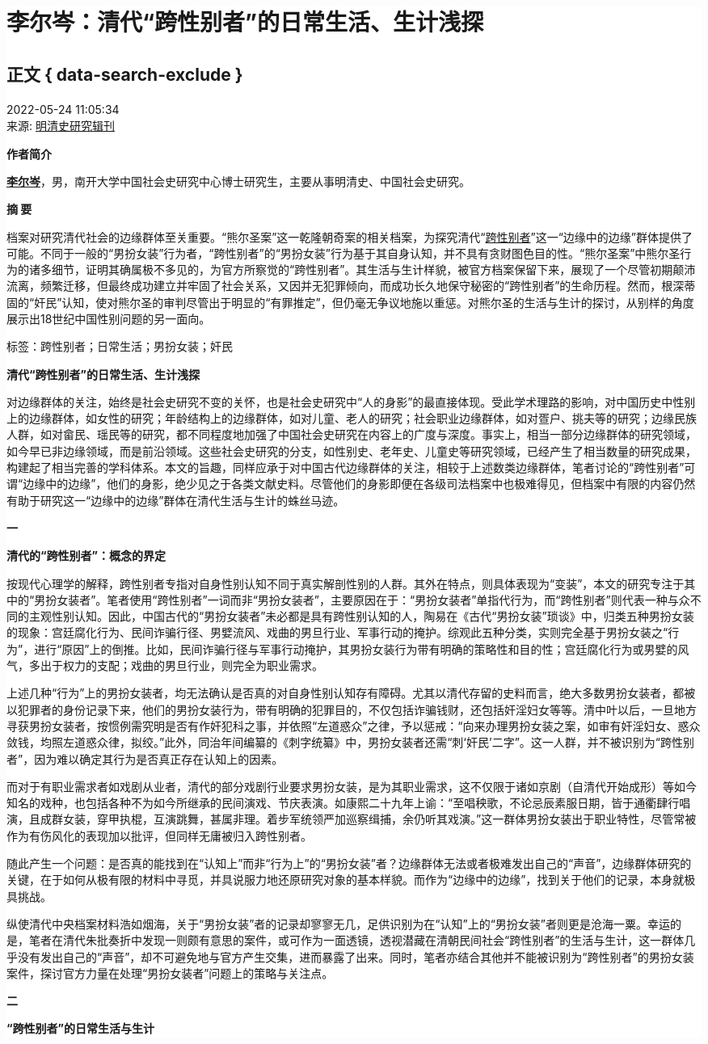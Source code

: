 # 李尔岑：清代“跨性别者”的日常生活、生计浅探

## 正文 { data-search-exclude }


2022-05-24 11:05:34  
来源: [明清史研究辑刊](https://www.163.com/dy/media/T1556860838369.html) 

**作者简介**

**[李尔岑](https://ent.163.com/keywords/6/4/674e5c145c91/1.html)**，男，南开大学中国社会史研究中心博士研究生，主要从事明清史、中国社会史研究。

**摘 要**

档案对研究清代社会的边缘群体至关重要。“熊尔圣案”这一乾隆朝奇案的相关档案，为探究清代“[跨性别者](https://ent.163.com/keywords/8/e/8de86027522b8005/1.html)”这一“边缘中的边缘”群体提供了可能。不同于一般的“男扮女装”行为者，“跨性别者”的“男扮女装”行为基于其自身认知，并不具有贪财图色目的性。“熊尔圣案”中熊尔圣行为的诸多细节，证明其确属极不多见的，为官方所察觉的“跨性别者”。其生活与生计样貌，被官方档案保留下来，展现了一个尽管初期颠沛流离，频繁迁移，但最终成功建立并牢固了社会关系，又因并无犯罪倾向，而成功长久地保守秘密的“跨性别者”的生命历程。然而，根深蒂固的“奸民”认知，使对熊尔圣的审判尽管出于明显的“有罪推定”，但仍毫无争议地施以重惩。对熊尔圣的生活与生计的探讨，从别样的角度展示出18世纪中国性别问题的另一面向。

标签：跨性别者；日常生活；男扮女装；奸民

**清代“跨性别者”的日常生活、生计浅探**

对边缘群体的关注，始终是社会史研究不变的关怀，也是社会史研究中“人的身影”的最直接体现。受此学术理路的影响，对中国历史中性别上的边缘群体，如女性的研究；年龄结构上的边缘群体，如对儿童、老人的研究；社会职业边缘群体，如对疍户、挑夫等的研究；边缘民族人群，如对畲民、瑶民等的研究，都不同程度地加强了中国社会史研究在内容上的广度与深度。事实上，相当一部分边缘群体的研究领域，如今早已非边缘领域，而是前沿领域。这些社会史研究的分支，如性别史、老年史、儿童史等研究领域，已经产生了相当数量的研究成果，构建起了相当完善的学科体系。本文的旨趣，同样应承于对中国古代边缘群体的关注，相较于上述数类边缘群体，笔者讨论的“跨性别者”可谓“边缘中的边缘”，他们的身影，绝少见之于各类文献史料。尽管他们的身影即便在各级司法档案中也极难得见，但档案中有限的内容仍然有助于研究这一“边缘中的边缘”群体在清代生活与生计的蛛丝马迹。

**一**

**清代的“跨性别者”：概念的界定**

按现代心理学的解释，跨性别者专指对自身性别认知不同于真实解剖性别的人群。其外在特点，则具体表现为“变装”，本文的研究专注于其中的“男扮女装者”。笔者使用“跨性别者”一词而非“男扮女装者”，主要原因在于：“男扮女装者”单指代行为，而“跨性别者”则代表一种与众不同的主观性别认知。因此，中国古代的“男扮女装者”未必都是具有跨性别认知的人，陶易在《古代“男扮女装”琐谈》中，归类五种男扮女装的现象：宫廷腐化行为、民间诈骗行径、男嬖流风、戏曲的男旦行业、军事行动的掩护。综观此五种分类，实则完全基于男扮女装之“行为”，进行“原因”上的倒推。比如，民间诈骗行径与军事行动掩护，其男扮女装行为带有明确的策略性和目的性；宫廷腐化行为或男嬖的风气，多出于权力的支配；戏曲的男旦行业，则完全为职业需求。

上述几种“行为”上的男扮女装者，均无法确认是否真的对自身性别认知存有障碍。尤其以清代存留的史料而言，绝大多数男扮女装者，都被以犯罪者的身份记录下来，他们的男扮女装行为，带有明确的犯罪目的，不仅包括诈骗钱财，还包括奸淫妇女等等。清中叶以后，一旦地方寻获男扮女装者，按惯例需究明是否有作奸犯科之事，并依照“左道惑众”之律，予以惩戒：“向来办理男扮女装之案，如审有奸淫妇女、惑众敛钱，均照左道惑众律，拟绞。”此外，同治年间编纂的《刺字统纂》中，男扮女装者还需“刺‘奸民’二字”。这一人群，并不被识别为“跨性别者”，因为难以确定其行为是否真正存在认知上的因素。

而对于有职业需求者如戏剧从业者，清代的部分戏剧行业要求男扮女装，是为其职业需求，这不仅限于诸如京剧（自清代开始成形）等如今知名的戏种，也包括各种不为如今所继承的民间演戏、节庆表演。如康熙二十九年上谕：“至唱秧歌，不论忌辰素服日期，皆于通衢肆行唱演，且成群女装，穿甲执棍，互演跳舞，甚属非理。着步军统领严加巡察缉捕，余仍听其戏演。”这一群体男扮女装出于职业特性，尽管常被作为有伤风化的表现加以批评，但同样无庸被归入跨性别者。

随此产生一个问题：是否真的能找到在“认知上”而非“行为上”的“男扮女装”者？边缘群体无法或者极难发出自己的“声音”，边缘群体研究的关键，在于如何从极有限的材料中寻觅，并具说服力地还原研究对象的基本样貌。而作为“边缘中的边缘”，找到关于他们的记录，本身就极具挑战。

纵使清代中央档案材料浩如烟海，关于“男扮女装”者的记录却寥寥无几，足供识别为在“认知”上的“男扮女装”者则更是沧海一粟。幸运的是，笔者在清代朱批奏折中发现一则颇有意思的案件，或可作为一面透镜，透视潜藏在清朝民间社会“跨性别者”的生活与生计，这一群体几乎没有发出自己的“声音”，却不可避免地与官方产生交集，进而暴露了出来。同时，笔者亦结合其他并不能被识别为“跨性别者”的男扮女装案件，探讨官方力量在处理“男扮女装者”问题上的策略与关注点。

**二**

**“跨性别者”的日常生活与生计**
